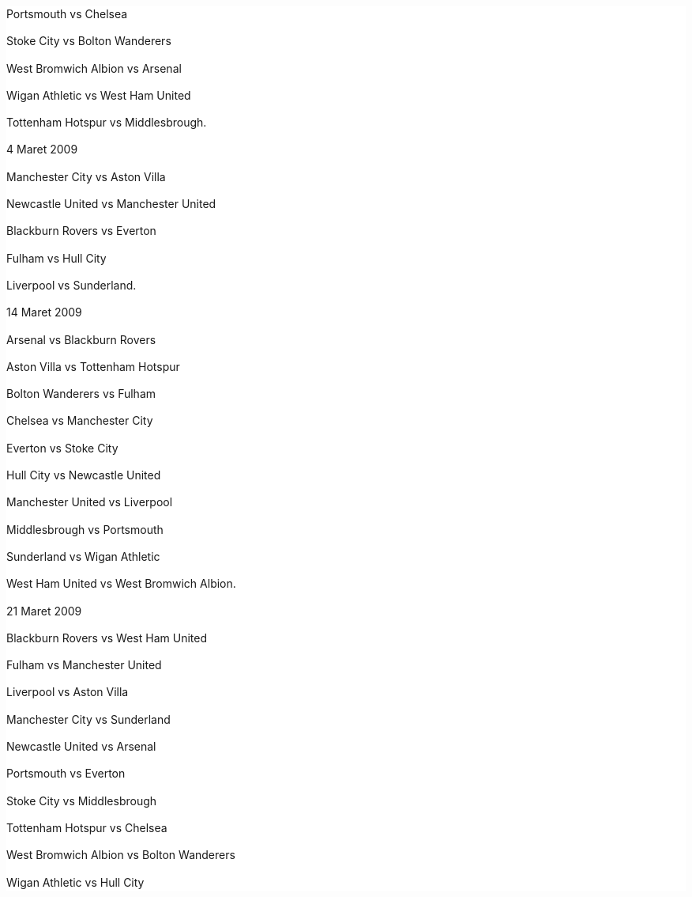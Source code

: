 Portsmouth vs Chelsea

Stoke City vs Bolton Wanderers

West Bromwich Albion vs Arsenal

Wigan Athletic vs West Ham United

Tottenham Hotspur vs Middlesbrough.

4 Maret 2009

Manchester City vs Aston Villa

Newcastle United vs Manchester United

Blackburn Rovers vs Everton

Fulham vs Hull City

Liverpool vs Sunderland.

14 Maret 2009

Arsenal vs Blackburn Rovers

Aston Villa vs Tottenham Hotspur

Bolton Wanderers vs Fulham

Chelsea vs Manchester City

Everton vs Stoke City

Hull City vs Newcastle United

Manchester United vs Liverpool

Middlesbrough vs Portsmouth

Sunderland vs Wigan Athletic

West Ham United vs West Bromwich Albion.

21 Maret 2009

Blackburn Rovers vs West Ham United

Fulham vs Manchester United

Liverpool vs Aston Villa

Manchester City vs Sunderland

Newcastle United vs Arsenal

Portsmouth vs Everton

Stoke City vs Middlesbrough

Tottenham Hotspur vs Chelsea

West Bromwich Albion vs Bolton Wanderers

Wigan Athletic vs Hull City
